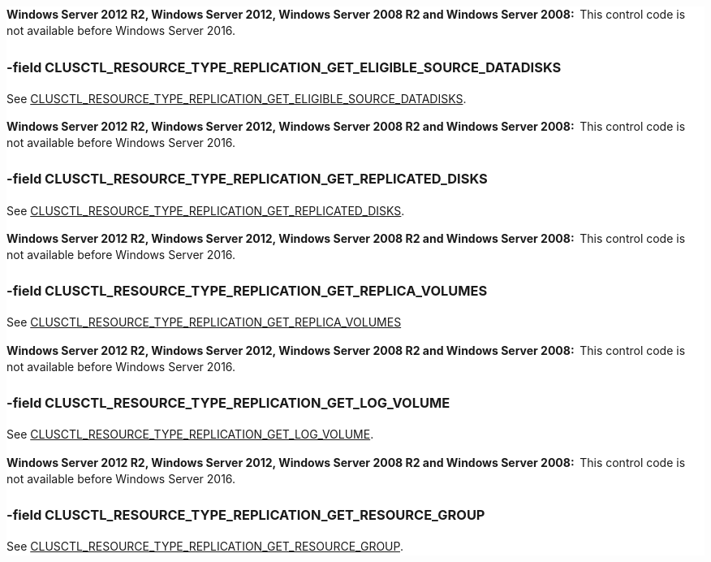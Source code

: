 
<b>Windows Server 2012 R2, Windows Server 2012, Windows Server 2008 R2 and Windows Server 2008:  </b>This control code is not available before Windows Server 2016.




### -field CLUSCTL_RESOURCE_TYPE_REPLICATION_GET_ELIGIBLE_SOURCE_DATADISKS

See <a href="https://docs.microsoft.com/previous-versions/windows/desktop/mscs/clusctl-resource-type-replication-get-eligible-source-datadisks">CLUSCTL_RESOURCE_TYPE_REPLICATION_GET_ELIGIBLE_SOURCE_DATADISKS</a>.

<b>Windows Server 2012 R2, Windows Server 2012, Windows Server 2008 R2 and Windows Server 2008:  </b>This control code is not available before Windows Server 2016.




### -field CLUSCTL_RESOURCE_TYPE_REPLICATION_GET_REPLICATED_DISKS

See <a href="https://docs.microsoft.com/previous-versions/windows/desktop/mscs/clusctl-resource-type-replication-get-replicated-disks">CLUSCTL_RESOURCE_TYPE_REPLICATION_GET_REPLICATED_DISKS</a>.

<b>Windows Server 2012 R2, Windows Server 2012, Windows Server 2008 R2 and Windows Server 2008:  </b>This control code is not available before Windows Server 2016.




### -field CLUSCTL_RESOURCE_TYPE_REPLICATION_GET_REPLICA_VOLUMES

See <a href="https://docs.microsoft.com/previous-versions/windows/desktop/mscs/clusctl-resource-type-replication-get-replica-volumes">CLUSCTL_RESOURCE_TYPE_REPLICATION_GET_REPLICA_VOLUMES</a>


<b>Windows Server 2012 R2, Windows Server 2012, Windows Server 2008 R2 and Windows Server 2008:  </b>This control code is not available before Windows Server 2016.




### -field CLUSCTL_RESOURCE_TYPE_REPLICATION_GET_LOG_VOLUME

See <a href="https://docs.microsoft.com/previous-versions/windows/desktop/mscs/clusctl-resource-type-replication-get-log-volume">CLUSCTL_RESOURCE_TYPE_REPLICATION_GET_LOG_VOLUME</a>.

<b>Windows Server 2012 R2, Windows Server 2012, Windows Server 2008 R2 and Windows Server 2008:  </b>This control code is not available before Windows Server 2016.




### -field CLUSCTL_RESOURCE_TYPE_REPLICATION_GET_RESOURCE_GROUP

See <a href="https://docs.microsoft.com/previous-versions/windows/desktop/mscs/clusctl-resource-type-replication-get-resource-group">CLUSCTL_RESOURCE_TYPE_REPLICATION_GET_RESOURCE_GROUP</a>.
